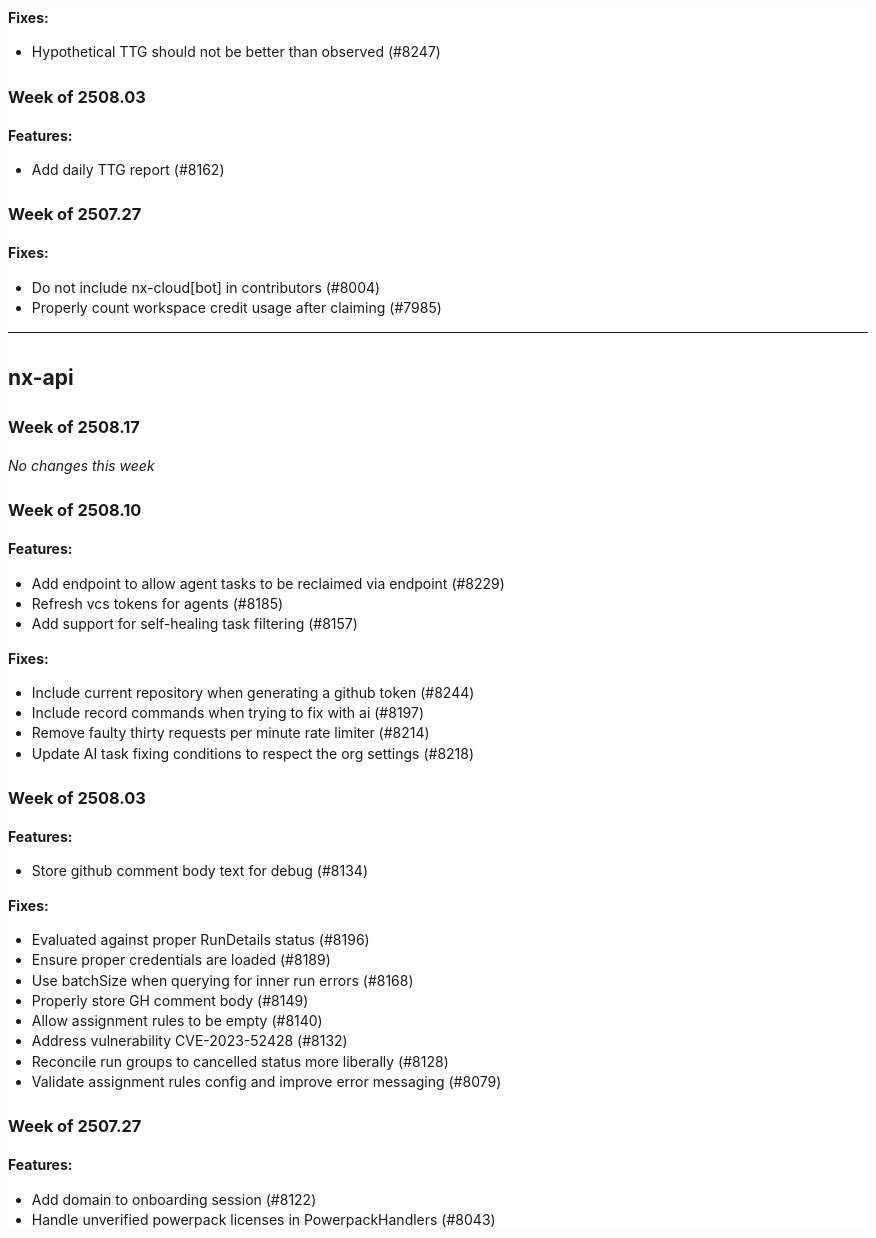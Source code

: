 **Fixes:**
- Hypothetical TTG should not be better than observed (#8247)

### Week of 2508.03
**Features:**
- Add daily TTG report (#8162)

### Week of 2507.27
**Fixes:**
- Do not include nx-cloud[bot] in contributors (#8004)
- Properly count workspace credit usage after claiming (#7985)

---

## nx-api

### Week of 2508.17
*No changes this week*

### Week of 2508.10
**Features:**
- Add endpoint to allow agent tasks to be reclaimed via endpoint (#8229)
- Refresh vcs tokens for agents (#8185)
- Add support for self-healing task filtering (#8157)

**Fixes:**
- Include current repository when generating a github token (#8244)
- Include record commands when trying to fix with ai (#8197)
- Remove faulty thirty requests per minute rate limiter (#8214)
- Update AI task fixing conditions to respect the org settings (#8218)

### Week of 2508.03
**Features:**
- Store github comment body text for debug (#8134)

**Fixes:**
- Evaluated against proper RunDetails status (#8196)
- Ensure proper credentials are loaded (#8189)
- Use batchSize when querying for inner run errors (#8168)
- Properly store GH comment body (#8149)
- Allow assignment rules to be empty (#8140)
- Address vulnerability CVE-2023-52428 (#8132)
- Reconcile run groups to cancelled status more liberally (#8128)
- Validate assignment rules config and improve error messaging (#8079)

### Week of 2507.27
**Features:**
- Add domain to onboarding session (#8122)
- Handle unverified powerpack licenses in PowerpackHandlers (#8043)
